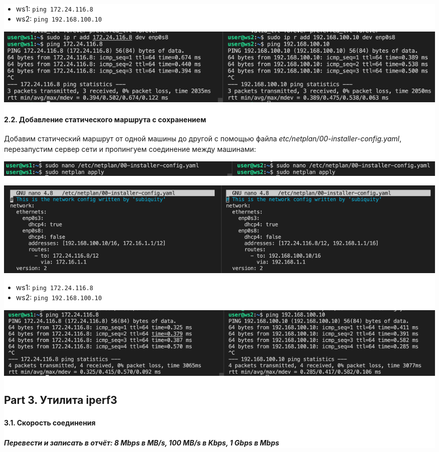 * ws1:
`ping 172.24.116.8`
* ws2:
`ping 192.168.100.10`

![Part_2_12](images/part2/Part_2_12.png)   

#### 2.2. Добавление статического маршрута с сохранением

Добавим статический маршрут от одной машины до другой с помощью файла *etc/netplan/00-installer-config.yaml*, перезапустим сервер сети и пропингуем соединение между машинами:

![Part_2_13](images/part2/Part_2_13.png)

![Part_2_14](images/part2/Part_2_14.png)

* ws1:
`ping 172.24.116.8`
* ws2:
`ping 192.168.100.10`

![Part_2_15](images/part2/Part_2_15.png)

## Part 3. Утилита **iperf3**

#### 3.1. Скорость соединения
##### Перевести и записать в отчёт: 8 Mbps в MB/s, 100 MB/s в Kbps, 1 Gbps в Mbps
